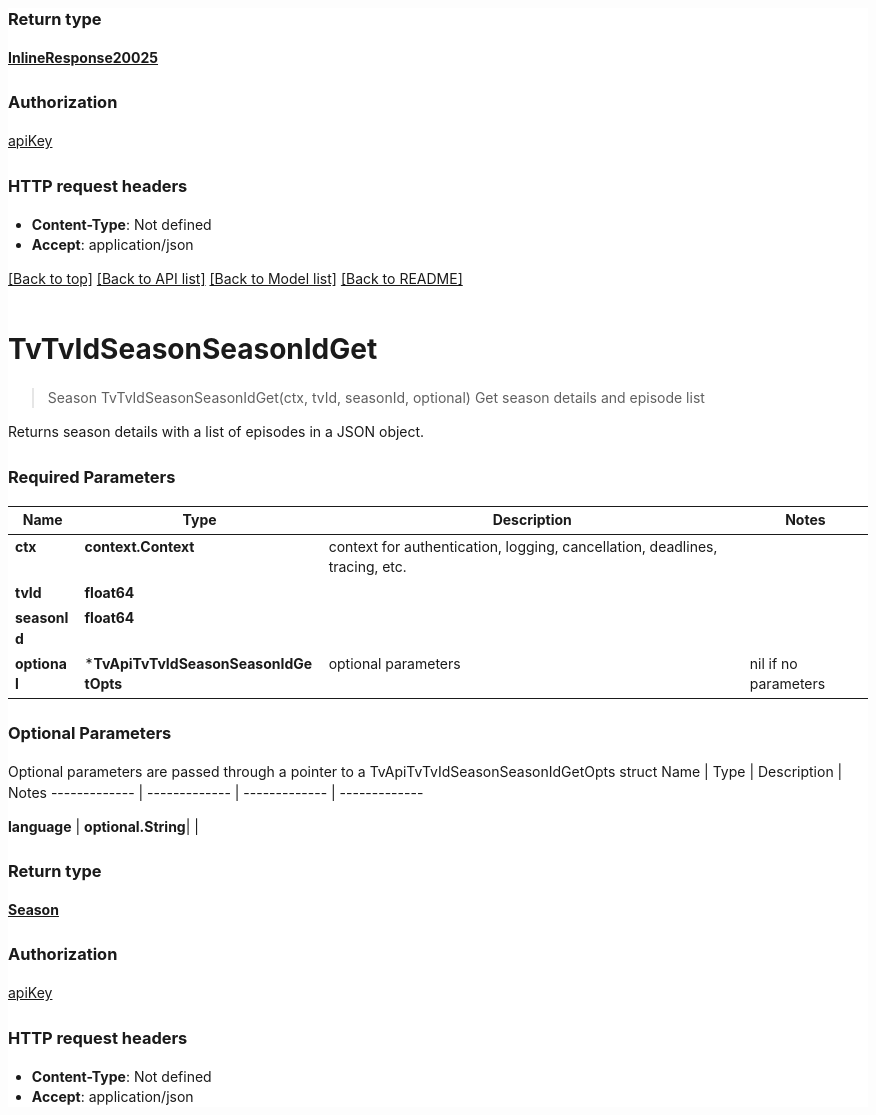 ### Return type

[**InlineResponse20025**](inline_response_200_25.md)

### Authorization

[apiKey](../README.md#apiKey)

### HTTP request headers

 - **Content-Type**: Not defined
 - **Accept**: application/json

[[Back to top]](#) [[Back to API list]](../README.md#documentation-for-api-endpoints) [[Back to Model list]](../README.md#documentation-for-models) [[Back to README]](../README.md)

# **TvTvIdSeasonSeasonIdGet**
> Season TvTvIdSeasonSeasonIdGet(ctx, tvId, seasonId, optional)
Get season details and episode list

Returns season details with a list of episodes in a JSON object.

### Required Parameters

Name | Type | Description  | Notes
------------- | ------------- | ------------- | -------------
 **ctx** | **context.Context** | context for authentication, logging, cancellation, deadlines, tracing, etc.
  **tvId** | **float64**|  | 
  **seasonId** | **float64**|  | 
 **optional** | ***TvApiTvTvIdSeasonSeasonIdGetOpts** | optional parameters | nil if no parameters

### Optional Parameters
Optional parameters are passed through a pointer to a TvApiTvTvIdSeasonSeasonIdGetOpts struct
Name | Type | Description  | Notes
------------- | ------------- | ------------- | -------------


 **language** | **optional.String**|  | 

### Return type

[**Season**](Season.md)

### Authorization

[apiKey](../README.md#apiKey)

### HTTP request headers

 - **Content-Type**: Not defined
 - **Accept**: application/json
